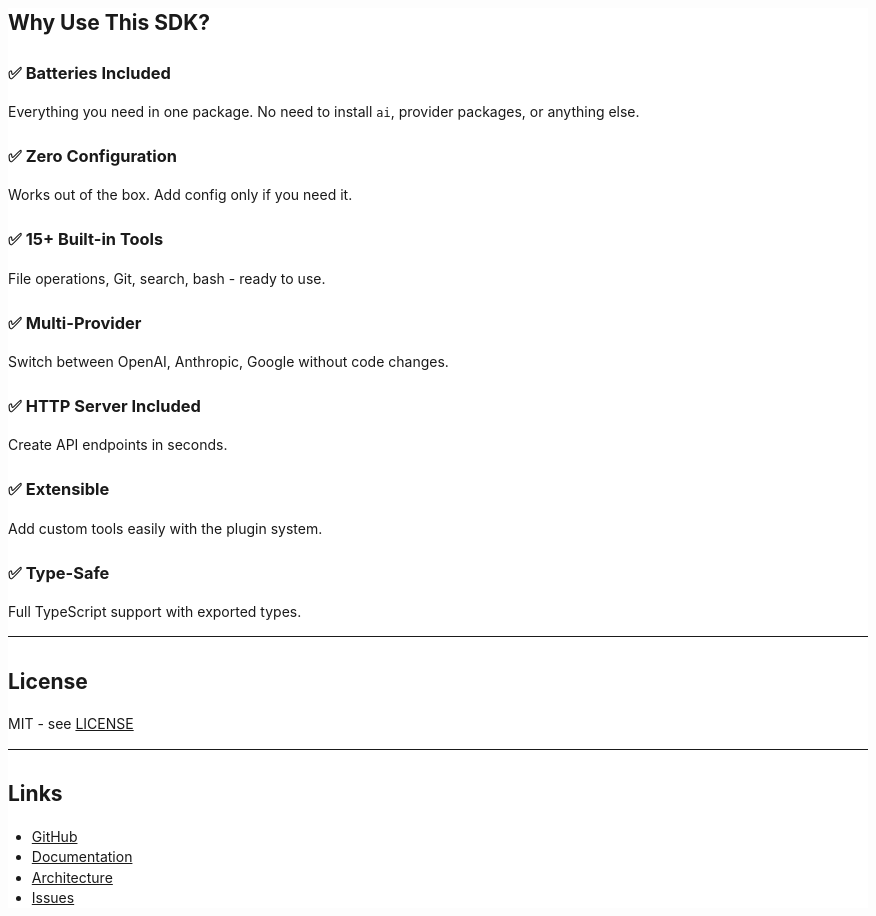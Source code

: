 
## Why Use This SDK?

### ✅ **Batteries Included**
Everything you need in one package. No need to install `ai`, provider packages, or anything else.

### ✅ **Zero Configuration**
Works out of the box. Add config only if you need it.

### ✅ **15+ Built-in Tools**
File operations, Git, search, bash - ready to use.

### ✅ **Multi-Provider**
Switch between OpenAI, Anthropic, Google without code changes.

### ✅ **HTTP Server Included**
Create API endpoints in seconds.

### ✅ **Extensible**
Add custom tools easily with the plugin system.

### ✅ **Type-Safe**
Full TypeScript support with exported types.

---

## License

MIT - see [LICENSE](../../LICENSE)

---

## Links

- [GitHub](https://github.com/ntishxyz/agi)
- [Documentation](https://github.com/ntishxyz/agi#readme)
- [Architecture](https://github.com/ntishxyz/agi/blob/main/ARCHITECTURE.md)
- [Issues](https://github.com/ntishxyz/agi/issues)
